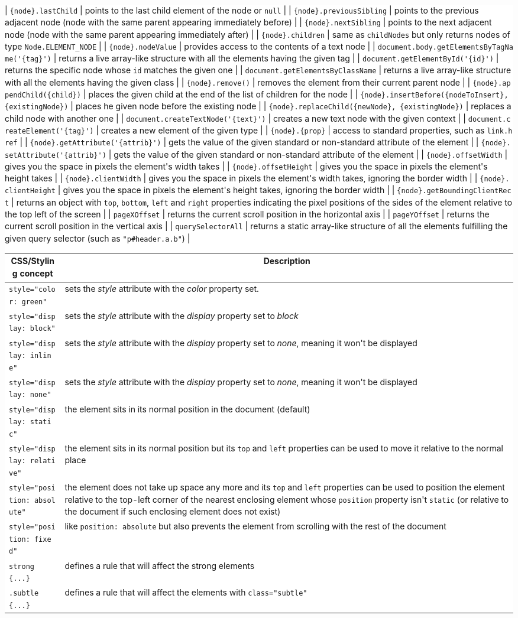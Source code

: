 | `{node}.lastChild` | points to the last child element of the node or `null` |
| `{node}.previousSibling` | points to the previous adjacent node (node with the same parent appearing immediately before) |
| `{node}.nextSibling` | points to the next adjacent node (node with the same parent appearing immediately after) |
| `{node}.children` | same as `childNodes` but only returns nodes of type `Node.ELEMENT_NODE` |
| `{node}.nodeValue` | provides access to the contents of a text node |
| `document.body.getElementsByTagName('{tag}')` | returns a live array-like structure with all the elements having the given tag |
| `document.getElementById('{id}')` | returns the specific node whose `id` matches the given one |
| `document.getElementsByClassName` | returns a live array-like structure with all the elements having the given class |
| `{node}.remove()` |  removes the element from their current parent node |
| `{node}.appendChild({child})` | places the given child at the end of the list of children for the node |
| `{node}.insertBefore({nodeToInsert}, {existingNode})` | places he given node before the existing node |
| `{node}.replaceChild({newNode}, {existingNode})` | replaces a child node with another one |
| `document.createTextNode('{text}')` | creates a new text node with the given context |
| `document.createElement('{tag}')` | creates a new element of the given type |
| `{node}.{prop}` | access to standard properties, such as `link.href` |
| `{node}.getAttribute('{attrib}')` | gets the value of the given standard or non-standard attribute of the element |
| `{node}.setAttribute('{attrib}')` | gets the value of the given standard or non-standard attribute of the element |
| `{node}.offsetWidth` | gives you the space in pixels the element's width takes |
| `{node}.offsetHeight` | gives you the space in pixels the element's height takes |
| `{node}.clientWidth` | gives you the space in pixels the element's width takes, ignoring the border width |
| `{node}.clientHeight` | gives you the space in pixels the element's height takes, ignoring the border width |
| `{node}.getBoundingClientRect` | returns an object with `top`, `bottom`, `left` and `right` properties indicating the pixel positions of the sides of the element relative to the top left of the screen |
| `pageXOffset` | returns the current scroll position in the horizontal axis |
| `pageYOffset` | returns the current scroll position in the vertical axis |
| `querySelectorAll` | returns a static array-like structure of all the elements fulfilling the given query selector (such as `"p#header.a.b"`) |


| CSS/Styling concept | Description |
|---------------------|-------------|
| `style="color: green"` | sets the *style* attribute with the *color* property set. |
| `style="display: block"` | sets the *style* attribute with the *display* property set to *block* |
| `style="display: inline"` | sets the *style* attribute with the *display* property set to *none*, meaning it won't be displayed |
| `style="display: none"` | sets the *style* attribute with the *display* property set to *none*, meaning it won't be displayed |
| `style="display: static"` | the element sits in its normal position in the document (default) |
| `style="display: relative"` | the element sits in its normal position but its `top` and `left` properties can be used to move it relative to the normal place |
| `style="position: absolute"` | the element does not take up space any more and its `top` and `left` properties can be used to position the element relative to the top-left corner of the nearest enclosing element whose `position` property isn't `static` (or relative to the document if such enclosing element does not exist) |
| `style="position: fixed"` | like `position: absolute` but also prevents the element from scrolling with the rest of the document |
| `strong {...}` | defines a rule that will affect the strong elements |
| `.subtle {...}` | defines a rule that will affect the elements with `class="subtle"` |